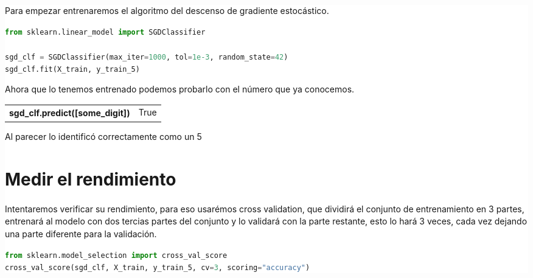 Para empezar entrenaremos el algoritmo del descenso de gradiente estocástico.

```python
from sklearn.linear_model import SGDClassifier

sgd_clf = SGDClassifier(max_iter=1000, tol=1e-3, random_state=42)
sgd_clf.fit(X_train, y_train_5)
```

Ahora que lo tenemos entrenado podemos probarlo con el número que ya conocemos.

<div class="table-wrapper">

  <style scoped>
    .dataframe tbody tr th:only-of-type {
        vertical-align: middle;
    }

    .dataframe tbody tr th {
        vertical-align: top;
    }

    .dataframe thead th {
        text-align: right;
    }
  </style>
<table>
<tbody>
  <tr>
    <th>sgd_clf.predict([some_digit])</th>
    <td>True</td>
  </tr>
</tbody>
</table>
</div>

Al parecer lo identificó correctamente como un 5

# Medir el rendimiento

Intentaremos verificar su rendimiento, para eso usarémos cross validation, que
dividirá el conjunto de entrenamiento en 3 partes, entrenará al modelo con dos
tercias partes del conjunto y lo validará con la parte restante, esto lo hará
3 veces, cada vez dejando una parte diferente para la validación.


```python
from sklearn.model_selection import cross_val_score
cross_val_score(sgd_clf, X_train, y_train_5, cv=3, scoring="accuracy")
```

<div class="table-wrapper">

  <style scoped>
    .dataframe tbody tr th:only-of-type {
        vertical-align: middle;
    }
